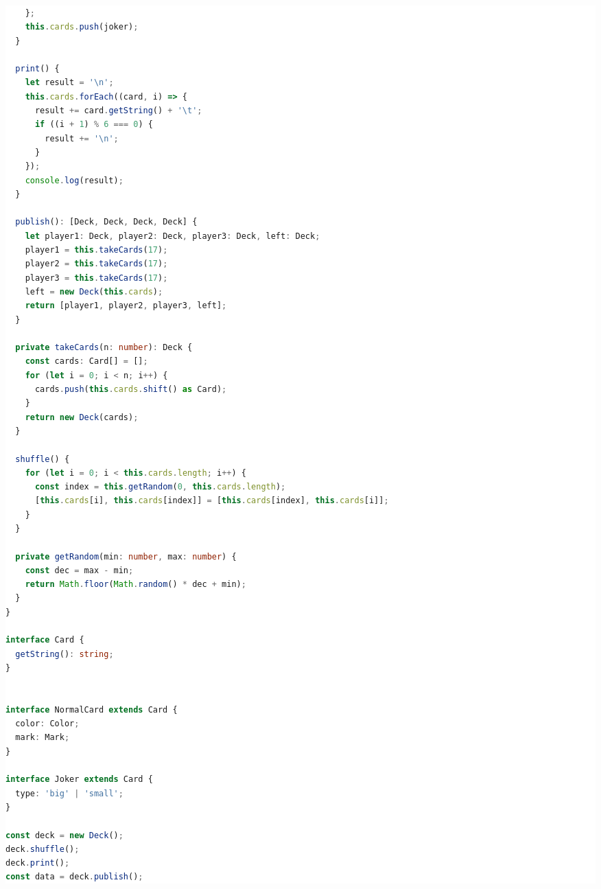 ```ts
    };
    this.cards.push(joker);
  }

  print() {
    let result = '\n';
    this.cards.forEach((card, i) => {
      result += card.getString() + '\t';
      if ((i + 1) % 6 === 0) {
        result += '\n';
      }
    });
    console.log(result);
  }

  publish(): [Deck, Deck, Deck, Deck] {
    let player1: Deck, player2: Deck, player3: Deck, left: Deck;
    player1 = this.takeCards(17);
    player2 = this.takeCards(17);
    player3 = this.takeCards(17);
    left = new Deck(this.cards);
    return [player1, player2, player3, left];
  }

  private takeCards(n: number): Deck {
    const cards: Card[] = [];
    for (let i = 0; i < n; i++) {
      cards.push(this.cards.shift() as Card);
    }
    return new Deck(cards);
  }

  shuffle() {
    for (let i = 0; i < this.cards.length; i++) {
      const index = this.getRandom(0, this.cards.length);
      [this.cards[i], this.cards[index]] = [this.cards[index], this.cards[i]];
    }
  }

  private getRandom(min: number, max: number) {
    const dec = max - min;
    return Math.floor(Math.random() * dec + min);
  }
}

interface Card {
  getString(): string;
}


interface NormalCard extends Card {
  color: Color;
  mark: Mark;
}

interface Joker extends Card {
  type: 'big' | 'small';
}

const deck = new Deck();
deck.shuffle();
deck.print();
const data = deck.publish();
```